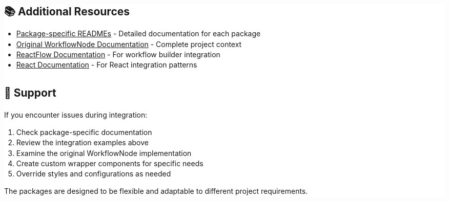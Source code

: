 ## 📚 Additional Resources

- [Package-specific READMEs](./README.md) - Detailed documentation for each package
- [Original WorkflowNode Documentation](../../../CLAUDE.md) - Complete project context
- [ReactFlow Documentation](https://reactflow.dev/) - For workflow builder integration
- [React Documentation](https://react.dev/) - For React integration patterns

## 🤝 Support

If you encounter issues during integration:

1. Check package-specific documentation
2. Review the integration examples above
3. Examine the original WorkflowNode implementation
4. Create custom wrapper components for specific needs
5. Override styles and configurations as needed

The packages are designed to be flexible and adaptable to different project requirements.